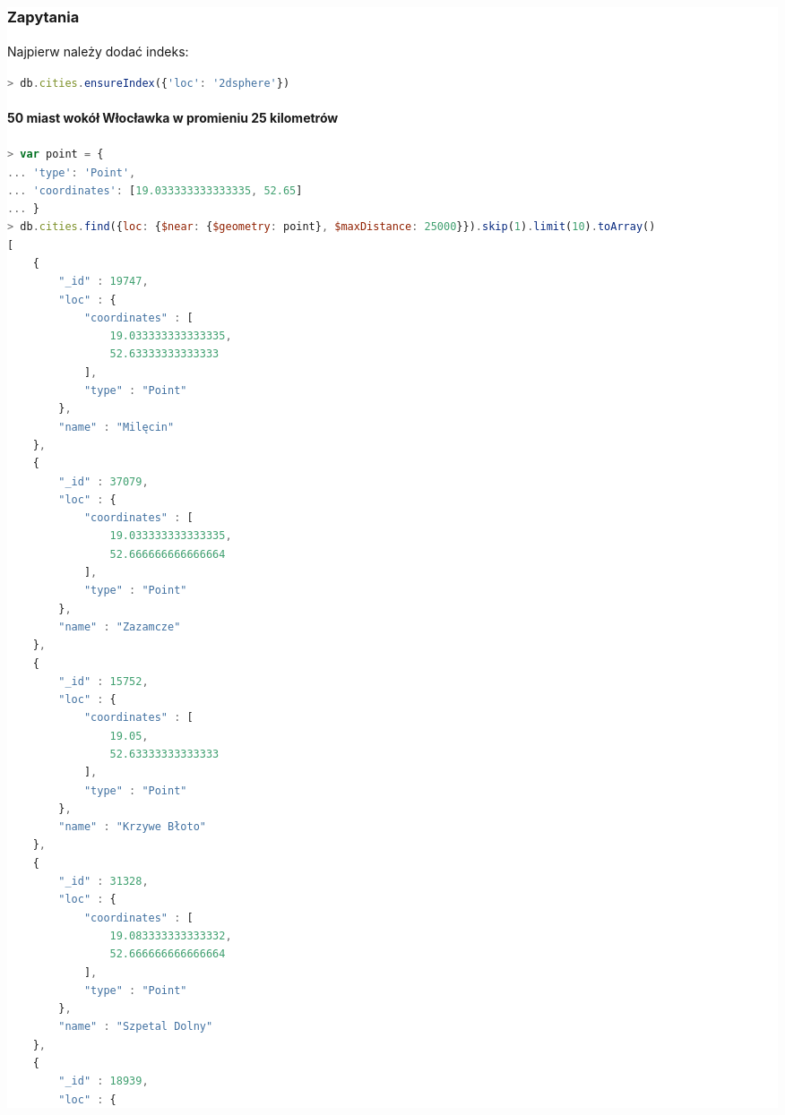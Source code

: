 ### Zapytania ###
Najpierw należy dodać indeks:
```js
> db.cities.ensureIndex({'loc': '2dsphere'})
```

#### 50 miast wokół Włocławka w promieniu 25 kilometrów ####
```js
> var point = {
... 'type': 'Point',
... 'coordinates': [19.033333333333335, 52.65]
... }
> db.cities.find({loc: {$near: {$geometry: point}, $maxDistance: 25000}}).skip(1).limit(10).toArray()
[
    {
        "_id" : 19747,
        "loc" : {
            "coordinates" : [
                19.033333333333335,
                52.63333333333333
            ],
            "type" : "Point"
        },
        "name" : "Milęcin"
    },
    {
        "_id" : 37079,
        "loc" : {
            "coordinates" : [
                19.033333333333335,
                52.666666666666664
            ],
            "type" : "Point"
        },
        "name" : "Zazamcze"
    },
    {
        "_id" : 15752,
        "loc" : {
            "coordinates" : [
                19.05,
                52.63333333333333
            ],
            "type" : "Point"
        },
        "name" : "Krzywe Błoto"
    },
    {
        "_id" : 31328,
        "loc" : {
            "coordinates" : [
                19.083333333333332,
                52.666666666666664
            ],
            "type" : "Point"
        },
        "name" : "Szpetal Dolny"
    },
    {
        "_id" : 18939,
        "loc" : {
```